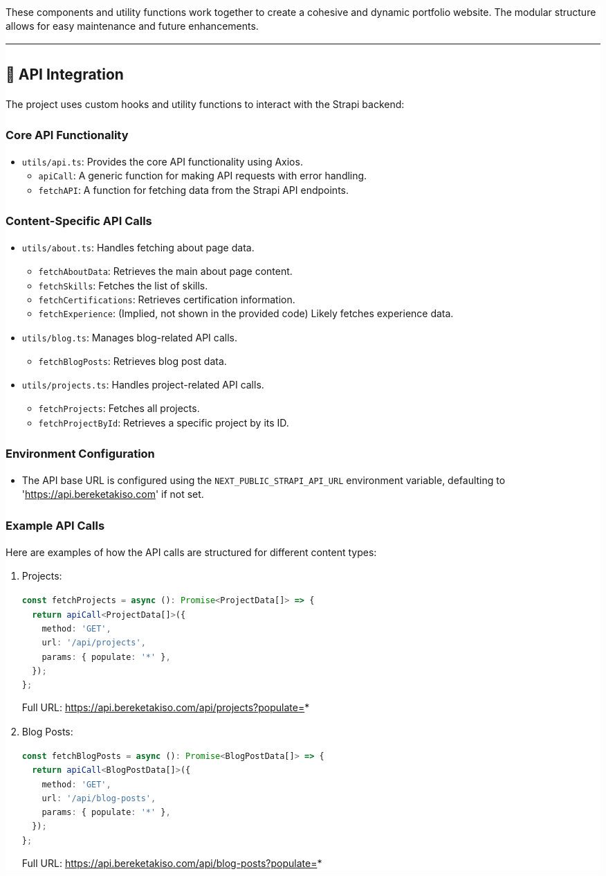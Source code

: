 These components and utility functions work together to create a cohesive and dynamic portfolio website. The modular structure allows for easy maintenance and future enhancements.

---

## 🔌 API Integration

The project uses custom hooks and utility functions to interact with the Strapi backend:

### Core API Functionality

- `utils/api.ts`: Provides the core API functionality using Axios.
  - `apiCall`: A generic function for making API requests with error handling.
  - `fetchAPI`: A function for fetching data from the Strapi API endpoints.

### Content-Specific API Calls

- `utils/about.ts`: Handles fetching about page data.
  - `fetchAboutData`: Retrieves the main about page content.
  - `fetchSkills`: Fetches the list of skills.
  - `fetchCertifications`: Retrieves certification information.
  - `fetchExperience`: (Implied, not shown in the provided code) Likely fetches experience data.

- `utils/blog.ts`: Manages blog-related API calls.
  - `fetchBlogPosts`: Retrieves blog post data.

- `utils/projects.ts`: Handles project-related API calls.
  - `fetchProjects`: Fetches all projects.
  - `fetchProjectById`: Retrieves a specific project by its ID.

### Environment Configuration

- The API base URL is configured using the `NEXT_PUBLIC_STRAPI_API_URL` environment variable, defaulting to 'https://api.bereketakiso.com' if not set.

### Example API Calls

Here are examples of how the API calls are structured for different content types:

1. Projects:
   ```typescript
   const fetchProjects = async (): Promise<ProjectData[]> => {
     return apiCall<ProjectData[]>({
       method: 'GET',
       url: '/api/projects',
       params: { populate: '*' },
     });
   };
   ```
   Full URL: https://api.bereketakiso.com/api/projects?populate=*

2. Blog Posts:
   ```typescript
   const fetchBlogPosts = async (): Promise<BlogPostData[]> => {
     return apiCall<BlogPostData[]>({
       method: 'GET',
       url: '/api/blog-posts',
       params: { populate: '*' },
     });
   };
   ```
   Full URL: https://api.bereketakiso.com/api/blog-posts?populate=*
